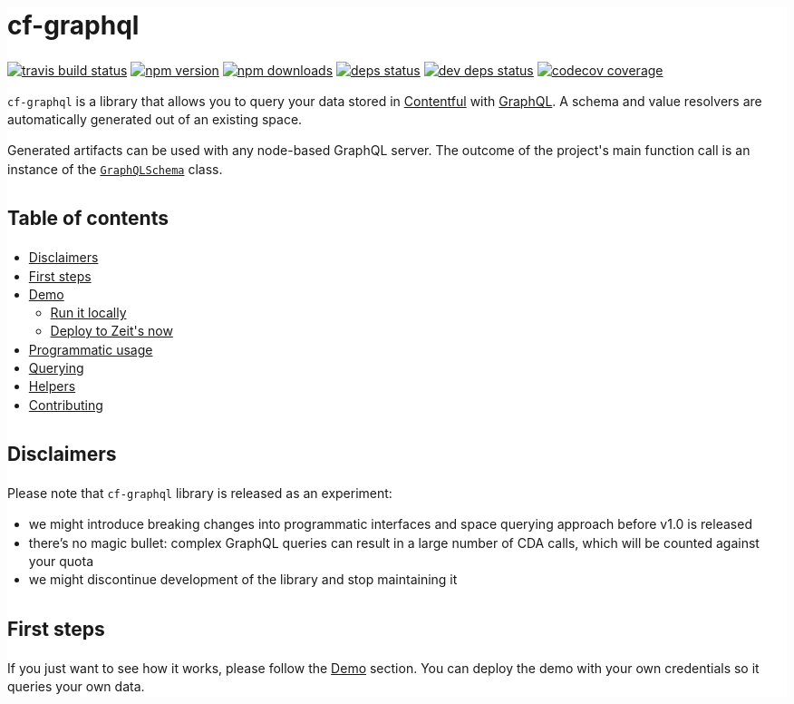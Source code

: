 # cf-graphql

[![travis build status](https://img.shields.io/travis/contentful-labs/cf-graphql.svg)](https://travis-ci.org/contentful-labs/cf-graphql)
[![npm version](https://img.shields.io/npm/v/cf-graphql.svg)](https://www.npmjs.com/package/cf-graphql)
[![npm downloads](https://img.shields.io/npm/dt/cf-graphql.svg)](https://www.npmjs.com/package/cf-graphql)
[![deps status](https://img.shields.io/david/contentful-labs/cf-graphql.svg)](https://david-dm.org/contentful-labs/cf-graphql)
[![dev deps status](https://img.shields.io/david/dev/contentful-labs/cf-graphql.svg)](https://david-dm.org/contentful-labs/cf-graphql?type=dev)
[![codecov coverage](https://img.shields.io/codecov/c/github/contentful-labs/cf-graphql.svg)](https://codecov.io/gh/contentful-labs/cf-graphql)

`cf-graphql` is a library that allows you to query your data stored in [Contentful](https://www.contentful.com/) with [GraphQL](http://graphql.org/). A schema and value resolvers are automatically generated out of an existing space.

Generated artifacts can be used with any node-based GraphQL server. The outcome of the project's main function call is an instance of the [`GraphQLSchema`](http://graphql.org/graphql-js/type/#graphqlschema) class.


## Table of contents

- [Disclaimers](#disclaimers)
- [First steps](#first-steps)
- [Demo](#demo)
  - [Run it locally](#run-it-locally)
  - [Deploy to Zeit's now](#deploy-to-zeits-now)
- [Programmatic usage](#programmatic-usage)
- [Querying](#querying)
- [Helpers](#helpers)
- [Contributing](#contributing)


## Disclaimers

Please note that `cf-graphql` library is released as an experiment:

- we might introduce breaking changes into programmatic interfaces and space querying approach before v1.0 is released
- there’s no magic bullet: complex GraphQL queries can result in a large number of CDA calls, which will be counted against your quota
- we might discontinue development of the library and stop maintaining it


## First steps

If you just want to see how it works, please follow the [Demo](#demo) section. You can deploy the demo with your own credentials so it queries your own data.
